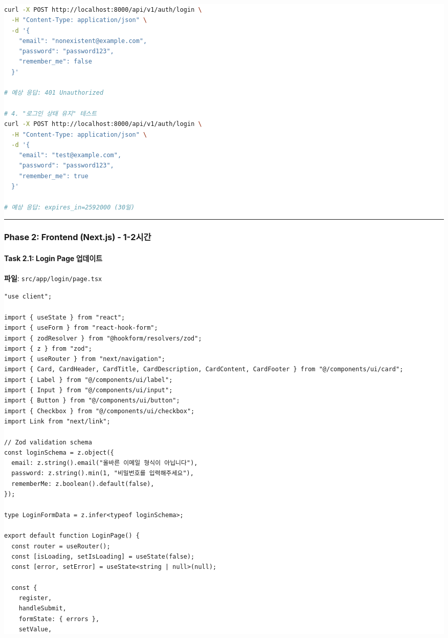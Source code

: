 ```bash
curl -X POST http://localhost:8000/api/v1/auth/login \
  -H "Content-Type: application/json" \
  -d '{
    "email": "nonexistent@example.com",
    "password": "password123",
    "remember_me": false
  }'

# 예상 응답: 401 Unauthorized

# 4. "로그인 상태 유지" 테스트
curl -X POST http://localhost:8000/api/v1/auth/login \
  -H "Content-Type: application/json" \
  -d '{
    "email": "test@example.com",
    "password": "password123",
    "remember_me": true
  }'

# 예상 응답: expires_in=2592000 (30일)
```

---

### Phase 2: Frontend (Next.js) - 1-2시간

#### Task 2.1: Login Page 업데이트
**파일**: `src/app/login/page.tsx`

```tsx
"use client";

import { useState } from "react";
import { useForm } from "react-hook-form";
import { zodResolver } from "@hookform/resolvers/zod";
import { z } from "zod";
import { useRouter } from "next/navigation";
import { Card, CardHeader, CardTitle, CardDescription, CardContent, CardFooter } from "@/components/ui/card";
import { Label } from "@/components/ui/label";
import { Input } from "@/components/ui/input";
import { Button } from "@/components/ui/button";
import { Checkbox } from "@/components/ui/checkbox";
import Link from "next/link";

// Zod validation schema
const loginSchema = z.object({
  email: z.string().email("올바른 이메일 형식이 아닙니다"),
  password: z.string().min(1, "비밀번호를 입력해주세요"),
  rememberMe: z.boolean().default(false),
});

type LoginFormData = z.infer<typeof loginSchema>;

export default function LoginPage() {
  const router = useRouter();
  const [isLoading, setIsLoading] = useState(false);
  const [error, setError] = useState<string | null>(null);

  const {
    register,
    handleSubmit,
    formState: { errors },
    setValue,
```